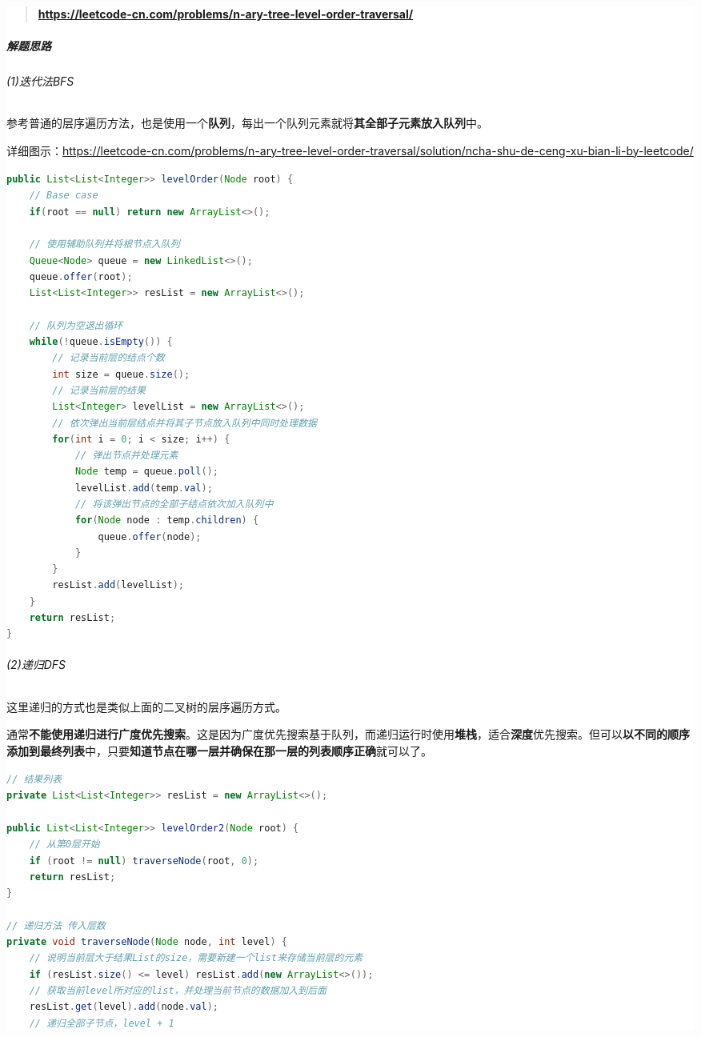 > **https://leetcode-cn.com/problems/n-ary-tree-level-order-traversal/**

##### 解题思路

###### (1)迭代法BFS

参考普通的层序遍历方法，也是使用一个**队列**，每出一个队列元素就将**其全部子元素放入队列**中。

详细图示：https://leetcode-cn.com/problems/n-ary-tree-level-order-traversal/solution/ncha-shu-de-ceng-xu-bian-li-by-leetcode/

```java
public List<List<Integer>> levelOrder(Node root) {
    // Base case
    if(root == null) return new ArrayList<>();

    // 使用辅助队列并将根节点入队列
    Queue<Node> queue = new LinkedList<>();
    queue.offer(root);
    List<List<Integer>> resList = new ArrayList<>();

    // 队列为空退出循环
    while(!queue.isEmpty()) {
        // 记录当前层的结点个数
        int size = queue.size();
        // 记录当前层的结果
        List<Integer> levelList = new ArrayList<>();
        // 依次弹出当前层结点并将其子节点放入队列中同时处理数据
        for(int i = 0; i < size; i++) {
            // 弹出节点并处理元素
            Node temp = queue.poll();
            levelList.add(temp.val);
            // 将该弹出节点的全部子结点依次加入队列中
            for(Node node : temp.children) {
                queue.offer(node);
            }
        }
        resList.add(levelList);
    }
    return resList;
}
```

###### (2)递归DFS

这里递归的方式也是类似上面的二叉树的层序遍历方式。

通常**不能使用递归进行广度优先搜索**。这是因为广度优先搜索基于队列，而递归运行时使用**堆栈**，适合**深度**优先搜索。但可以**以不同的顺序添加到最终列表**中，只要**知道节点在哪一层并确保在那一层的列表顺序正确**就可以了。

```java
// 结果列表
private List<List<Integer>> resList = new ArrayList<>();

public List<List<Integer>> levelOrder2(Node root) {
    // 从第0层开始
    if (root != null) traverseNode(root, 0);
    return resList;
}

// 递归方法 传入层数
private void traverseNode(Node node, int level) {
    // 说明当前层大于结果List的size，需要新建一个list来存储当前层的元素
    if (resList.size() <= level) resList.add(new ArrayList<>());
    // 获取当前level所对应的list，并处理当前节点的数据加入到后面
    resList.get(level).add(node.val);
    // 递归全部子节点，level + 1
```